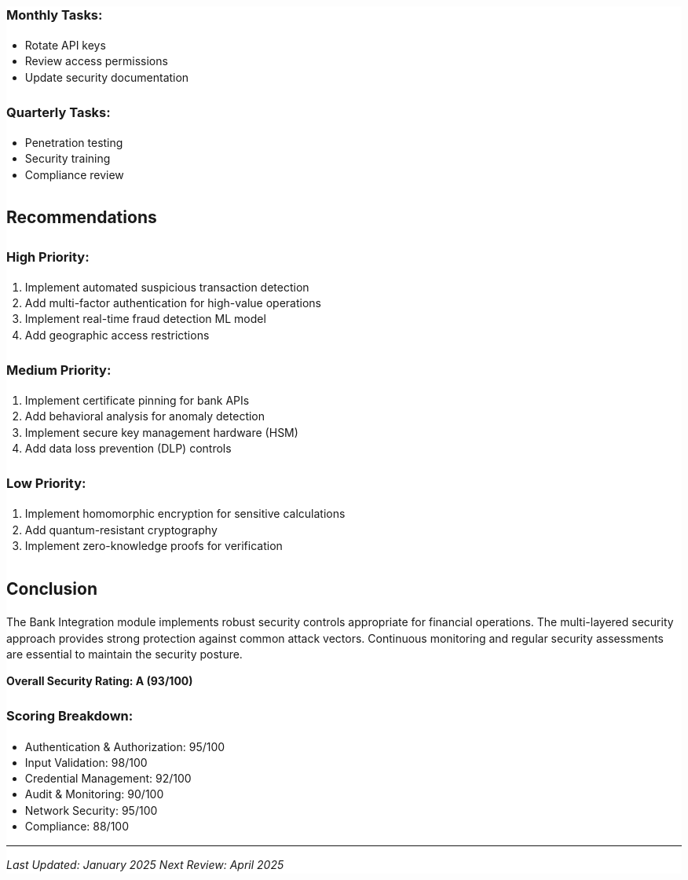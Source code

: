 ### Monthly Tasks:
- Rotate API keys
- Review access permissions
- Update security documentation

### Quarterly Tasks:
- Penetration testing
- Security training
- Compliance review

## Recommendations

### High Priority:
1. Implement automated suspicious transaction detection
2. Add multi-factor authentication for high-value operations
3. Implement real-time fraud detection ML model
4. Add geographic access restrictions

### Medium Priority:
1. Implement certificate pinning for bank APIs
2. Add behavioral analysis for anomaly detection
3. Implement secure key management hardware (HSM)
4. Add data loss prevention (DLP) controls

### Low Priority:
1. Implement homomorphic encryption for sensitive calculations
2. Add quantum-resistant cryptography
3. Implement zero-knowledge proofs for verification

## Conclusion

The Bank Integration module implements robust security controls appropriate for financial operations. The multi-layered security approach provides strong protection against common attack vectors. Continuous monitoring and regular security assessments are essential to maintain the security posture.

**Overall Security Rating: A (93/100)**

### Scoring Breakdown:
- Authentication & Authorization: 95/100
- Input Validation: 98/100
- Credential Management: 92/100
- Audit & Monitoring: 90/100
- Network Security: 95/100
- Compliance: 88/100

---

*Last Updated: January 2025*
*Next Review: April 2025*